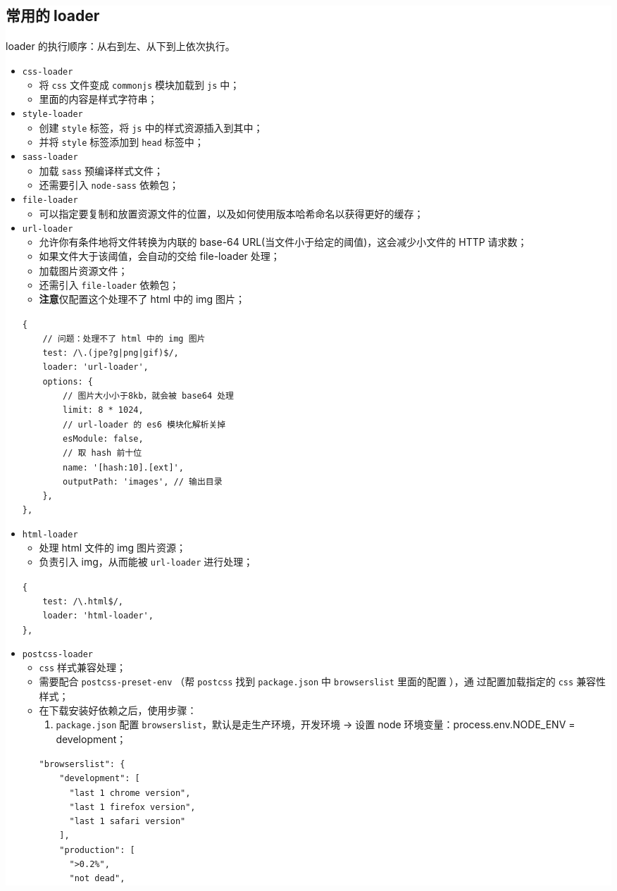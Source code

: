 
## 常用的 loader

loader 的执行顺序：从右到左、从下到上依次执行。

- `css-loader`
    + 将 `css` 文件变成 `commonjs` 模块加载到 `js` 中；
    + 里面的内容是样式字符串；
- `style-loader`
    + 创建 `style` 标签，将 `js` 中的样式资源插入到其中；
    + 并将 `style` 标签添加到 `head` 标签中；
- `sass-loader`
    + 加载 `sass` 预编译样式文件；
    + 还需要引入 `node-sass` 依赖包；
- `file-loader`
    + 可以指定要复制和放置资源文件的位置，以及如何使用版本哈希命名以获得更好的缓存；
- `url-loader`
    + 允许你有条件地将文件转换为内联的 base-64 URL(当文件小于给定的阈值)，这会减少小文件的 HTTP 请求数；
    + 如果文件大于该阈值，会自动的交给 file-loader 处理；
    + 加载图片资源文件；
    + 还需引入 `file-loader` 依赖包；
    + **注意**仅配置这个处理不了 html 中的 img 图片；
    ```
    {
        // 问题：处理不了 html 中的 img 图片
        test: /\.(jpe?g|png|gif)$/,
        loader: 'url-loader',
        options: {
            // 图片大小小于8kb，就会被 base64 处理
            limit: 8 * 1024, 
            // url-loader 的 es6 模块化解析关掉
            esModule: false,
            // 取 hash 前十位
            name: '[hash:10].[ext]',
            outputPath: 'images', // 输出目录
        },
    },
    ```
- `html-loader`
    + 处理 html 文件的 img 图片资源；
    + 负责引入 img，从而能被 `url-loader` 进行处理；
    ```
    {
        test: /\.html$/,
        loader: 'html-loader',
    },
    ```
- `postcss-loader`
    + `css` 样式兼容处理；
    + 需要配合 `postcss-preset-env` （帮 `postcss` 找到 `package.json` 中 `browserslist` 里面的配置 ），通
    过配置加载指定的 `css` 兼容性样式；
    + 在下载安装好依赖之后，使用步骤：
        1. `package.json` 配置 `browserslist`，默认是走生产环境，开发环境 -> 设置 node 环境变量：process.env.NODE_ENV = development；
        ```
        "browserslist": {
            "development": [
              "last 1 chrome version",
              "last 1 firefox version",
              "last 1 safari version"
            ],
            "production": [
              ">0.2%",
              "not dead",